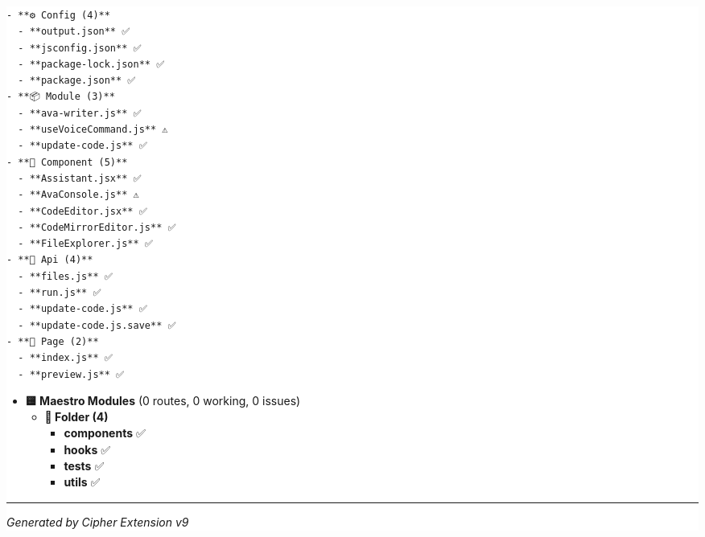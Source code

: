     - **⚙️ Config (4)**
      - **output.json** ✅
      - **jsconfig.json** ✅
      - **package-lock.json** ✅
      - **package.json** ✅
    - **📦 Module (3)**
      - **ava-writer.js** ✅
      - **useVoiceCommand.js** ⚠️
      - **update-code.js** ✅
    - **🧩 Component (5)**
      - **Assistant.jsx** ✅
      - **AvaConsole.js** ⚠️
      - **CodeEditor.jsx** ✅
      - **CodeMirrorEditor.js** ✅
      - **FileExplorer.js** ✅
    - **🔌 Api (4)**
      - **files.js** ✅
      - **run.js** ✅
      - **update-code.js** ✅
      - **update-code.js.save** ✅
    - **📄 Page (2)**
      - **index.js** ✅
      - **preview.js** ✅
  - **🟨 Maestro Modules** (0 routes, 0 working, 0 issues)
    - **📁 Folder (4)**
      - **components** ✅
      - **hooks** ✅
      - **tests** ✅
      - **utils** ✅

---
*Generated by Cipher Extension v9*